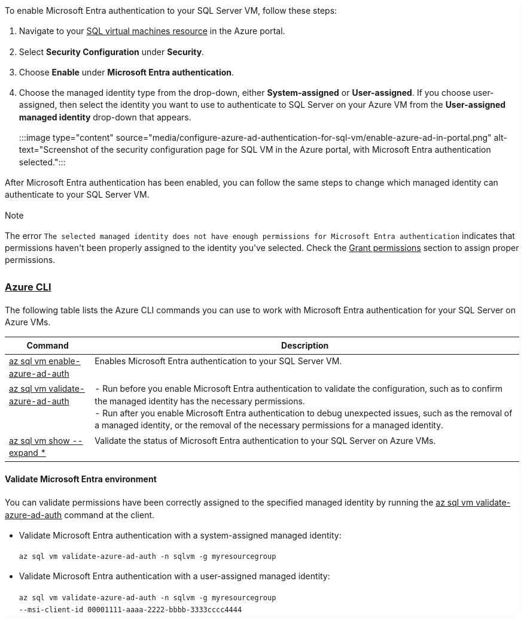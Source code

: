 To enable Microsoft Entra authentication to your SQL Server VM, follow these steps:

1. Navigate to your [SQL virtual machines resource](manage-sql-vm-portal.md#security-configuration) in the Azure portal.
1. Select **Security Configuration** under **Security**.
1. Choose **Enable** under **Microsoft Entra authentication**.
1. Choose the managed identity type from the drop-down, either **System-assigned** or **User-assigned**. If you choose user-assigned, then select the identity you want to use to authenticate to SQL Server on your Azure VM from the **User-assigned managed identity** drop-down that appears.

   :::image type="content" source="media/configure-azure-ad-authentication-for-sql-vm/enable-azure-ad-in-portal.png" alt-text="Screenshot of the security configuration page for SQL VM in the Azure portal, with Microsoft Entra authentication selected.":::

After Microsoft Entra authentication has been enabled, you can follow the same steps to change which managed identity can authenticate to your SQL Server VM.

> [!NOTE]
> The error `The selected managed identity does not have enough permissions for Microsoft Entra authentication` indicates that permissions haven't been properly assigned to the identity you've selected. Check the [Grant permissions](#grant-permissions) section to assign proper permissions.

### [Azure CLI](#tab/azure-cli)

The following table lists the Azure CLI commands you can use to work with Microsoft Entra authentication for your SQL Server on Azure VMs.

|Command  |Description  |
|---------|---------|
|[az sql vm enable-azure-ad-auth](/cli/azure/sql/vm#az-sql-vm-enable-azure-ad-auth)     | Enables Microsoft Entra authentication to your SQL Server VM.         |
|[az sql vm validate-azure-ad-auth](/cli/azure/sql/vm#az-sql-vm-validate-azure-ad-auth)  | - Run before you enable Microsoft Entra authentication to validate the configuration, such as to confirm the managed identity has the necessary permissions. <br /> - Run after you enable Microsoft Entra authentication to debug unexpected issues, such as the removal of a managed identity, or the removal of the necessary permissions for a managed identity.       |
|[az sql vm show --expand *](/cli/azure/sql/vm#az-sql-vm-show)     | Validate the status of Microsoft Entra authentication to your SQL Server on Azure VMs.     |

<a name='validate-azure-ad-environment-'></a>

#### Validate Microsoft Entra environment

You can validate permissions have been correctly assigned to the specified managed identity by running the [az sql vm validate-azure-ad-auth](/cli/azure/sql/vm#az-sql-vm-validate-azure-ad-auth) command at the client.  

- Validate Microsoft Entra authentication with a system-assigned managed identity:

   ```azurecli
   az sql vm validate-azure-ad-auth -n sqlvm -g myresourcegroup
   ```

- Validate Microsoft Entra authentication with a user-assigned managed identity:

   ```azurecli
   az sql vm validate-azure-ad-auth -n sqlvm -g myresourcegroup 
   --msi-client-id 00001111-aaaa-2222-bbbb-3333cccc4444
   ```

<a name='enable-azure-ad-authentication-'></a>
